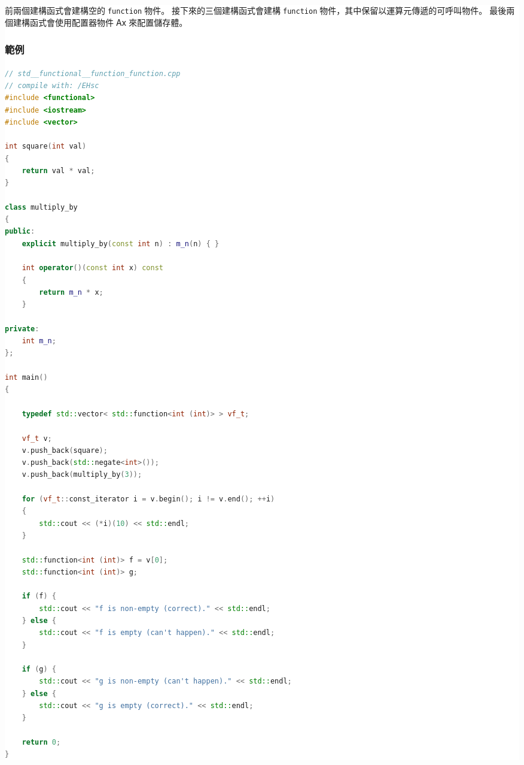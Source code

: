 前兩個建構函式會建構空的 `function` 物件。 接下來的三個建構函式會建構 `function` 物件，其中保留以運算元傳遞的可呼叫物件。 最後兩個建構函式會使用配置器物件 Ax 來配置儲存體。

### <a name="example"></a>範例

```cpp
// std__functional__function_function.cpp
// compile with: /EHsc
#include <functional>
#include <iostream>
#include <vector>

int square(int val)
{
    return val * val;
}

class multiply_by
{
public:
    explicit multiply_by(const int n) : m_n(n) { }

    int operator()(const int x) const
    {
        return m_n * x;
    }

private:
    int m_n;
};

int main()
{

    typedef std::vector< std::function<int (int)> > vf_t;

    vf_t v;
    v.push_back(square);
    v.push_back(std::negate<int>());
    v.push_back(multiply_by(3));

    for (vf_t::const_iterator i = v.begin(); i != v.end(); ++i)
    {
        std::cout << (*i)(10) << std::endl;
    }

    std::function<int (int)> f = v[0];
    std::function<int (int)> g;

    if (f) {
        std::cout << "f is non-empty (correct)." << std::endl;
    } else {
        std::cout << "f is empty (can't happen)." << std::endl;
    }

    if (g) {
        std::cout << "g is non-empty (can't happen)." << std::endl;
    } else {
        std::cout << "g is empty (correct)." << std::endl;
    }

    return 0;
}
```
